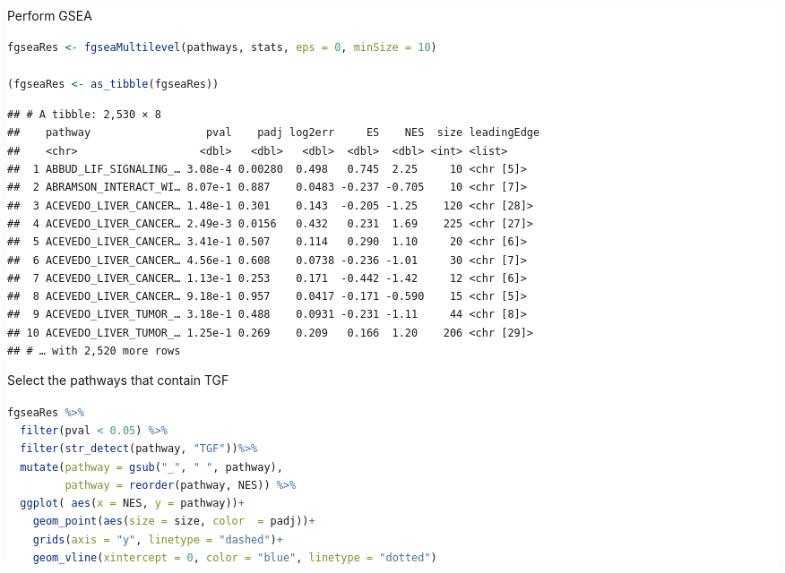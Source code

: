 Perform GSEA

``` r
fgseaRes <- fgseaMultilevel(pathways, stats, eps = 0, minSize = 10)

(fgseaRes <- as_tibble(fgseaRes))
```

    ## # A tibble: 2,530 × 8
    ##    pathway                  pval    padj log2err     ES    NES  size leadingEdge
    ##    <chr>                   <dbl>   <dbl>   <dbl>  <dbl>  <dbl> <int> <list>     
    ##  1 ABBUD_LIF_SIGNALING_… 3.08e-4 0.00280  0.498   0.745  2.25     10 <chr [5]>  
    ##  2 ABRAMSON_INTERACT_WI… 8.07e-1 0.887    0.0483 -0.237 -0.705    10 <chr [7]>  
    ##  3 ACEVEDO_LIVER_CANCER… 1.48e-1 0.301    0.143  -0.205 -1.25    120 <chr [28]> 
    ##  4 ACEVEDO_LIVER_CANCER… 2.49e-3 0.0156   0.432   0.231  1.69    225 <chr [27]> 
    ##  5 ACEVEDO_LIVER_CANCER… 3.41e-1 0.507    0.114   0.290  1.10     20 <chr [6]>  
    ##  6 ACEVEDO_LIVER_CANCER… 4.56e-1 0.608    0.0738 -0.236 -1.01     30 <chr [7]>  
    ##  7 ACEVEDO_LIVER_CANCER… 1.13e-1 0.253    0.171  -0.442 -1.42     12 <chr [6]>  
    ##  8 ACEVEDO_LIVER_CANCER… 9.18e-1 0.957    0.0417 -0.171 -0.590    15 <chr [5]>  
    ##  9 ACEVEDO_LIVER_TUMOR_… 3.18e-1 0.488    0.0931 -0.231 -1.11     44 <chr [8]>  
    ## 10 ACEVEDO_LIVER_TUMOR_… 1.25e-1 0.269    0.209   0.166  1.20    206 <chr [29]> 
    ## # … with 2,520 more rows

Select the pathways that contain TGF

``` r
fgseaRes %>% 
  filter(pval < 0.05) %>% 
  filter(str_detect(pathway, "TGF"))%>% 
  mutate(pathway = gsub("_", " ", pathway),
         pathway = reorder(pathway, NES)) %>% 
  ggplot( aes(x = NES, y = pathway))+
    geom_point(aes(size = size, color  = padj))+
    grids(axis = "y", linetype = "dashed")+
    geom_vline(xintercept = 0, color = "blue", linetype = "dotted")
```

